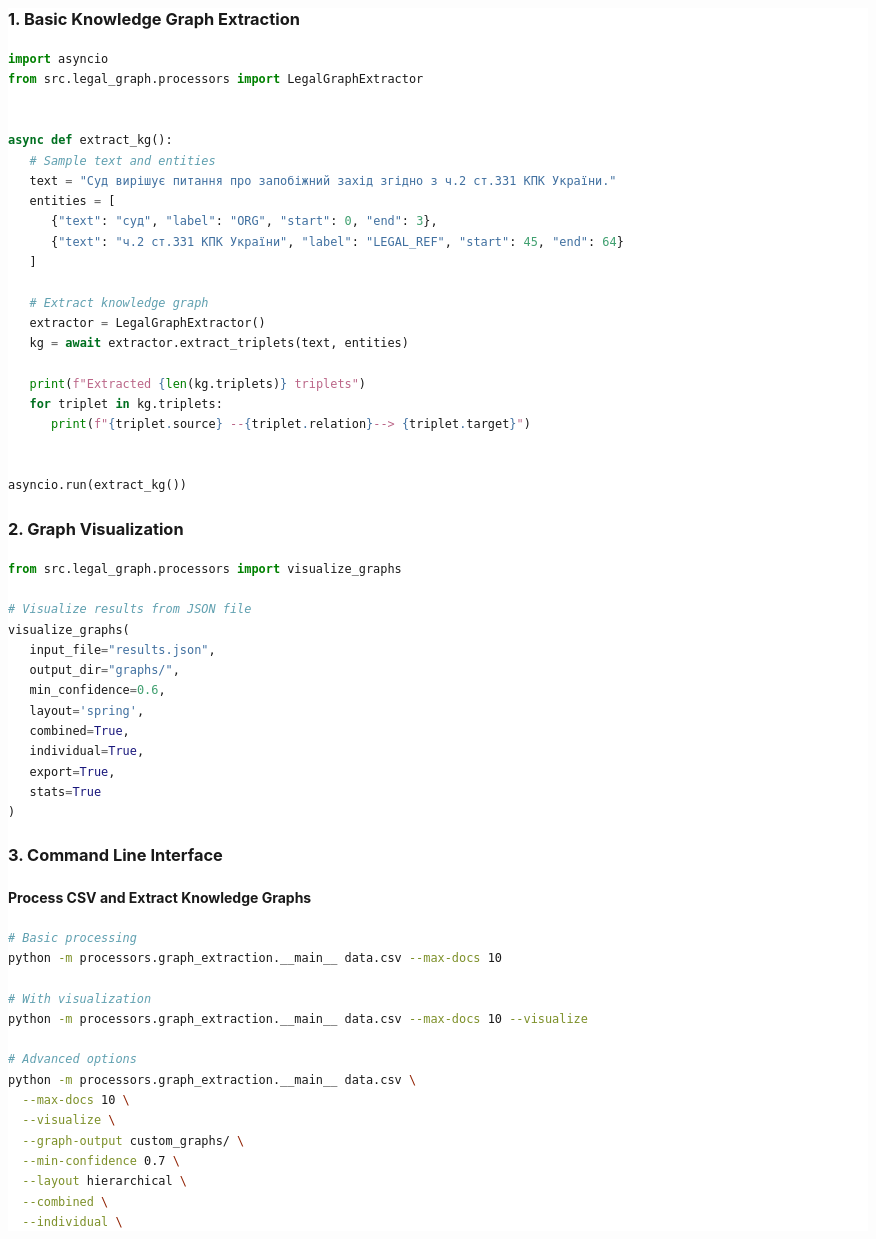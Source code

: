 ### 1. Basic Knowledge Graph Extraction

```python
import asyncio
from src.legal_graph.processors import LegalGraphExtractor


async def extract_kg():
   # Sample text and entities
   text = "Суд вирішує питання про запобіжний захід згідно з ч.2 ст.331 КПК України."
   entities = [
      {"text": "суд", "label": "ORG", "start": 0, "end": 3},
      {"text": "ч.2 ст.331 КПК України", "label": "LEGAL_REF", "start": 45, "end": 64}
   ]

   # Extract knowledge graph
   extractor = LegalGraphExtractor()
   kg = await extractor.extract_triplets(text, entities)

   print(f"Extracted {len(kg.triplets)} triplets")
   for triplet in kg.triplets:
      print(f"{triplet.source} --{triplet.relation}--> {triplet.target}")


asyncio.run(extract_kg())
```

### 2. Graph Visualization

```python
from src.legal_graph.processors import visualize_graphs

# Visualize results from JSON file
visualize_graphs(
   input_file="results.json",
   output_dir="graphs/",
   min_confidence=0.6,
   layout='spring',
   combined=True,
   individual=True,
   export=True,
   stats=True
)
```

### 3. Command Line Interface

#### Process CSV and Extract Knowledge Graphs

```bash
# Basic processing
python -m processors.graph_extraction.__main__ data.csv --max-docs 10

# With visualization
python -m processors.graph_extraction.__main__ data.csv --max-docs 10 --visualize

# Advanced options
python -m processors.graph_extraction.__main__ data.csv \
  --max-docs 10 \
  --visualize \
  --graph-output custom_graphs/ \
  --min-confidence 0.7 \
  --layout hierarchical \
  --combined \
  --individual \
```